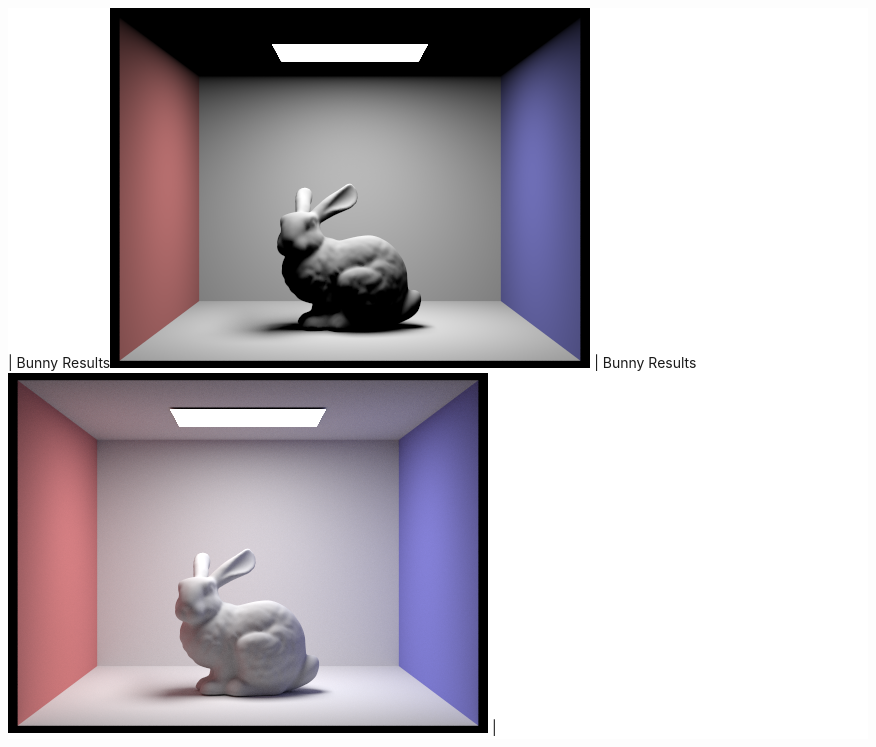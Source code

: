 | Bunny Results![Figure4_1](./Figures/bunny_m1_1024_Part4_2.png)   |  Bunny Results![Figure4_2](./Figures/bunny_m5_1024_Part4_2.png)  |  